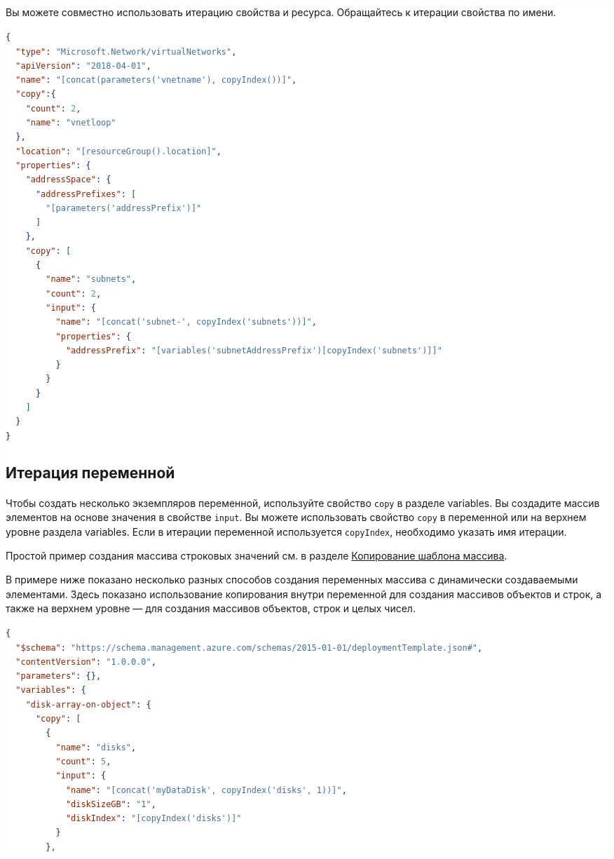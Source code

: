 Вы можете совместно использовать итерацию свойства и ресурса. Обращайтесь к итерации свойства по имени.

```json
{
  "type": "Microsoft.Network/virtualNetworks",
  "apiVersion": "2018-04-01",
  "name": "[concat(parameters('vnetname'), copyIndex())]",
  "copy":{
    "count": 2,
    "name": "vnetloop"
  },
  "location": "[resourceGroup().location]",
  "properties": {
    "addressSpace": {
      "addressPrefixes": [
        "[parameters('addressPrefix')]"
      ]
    },
    "copy": [
      {
        "name": "subnets",
        "count": 2,
        "input": {
          "name": "[concat('subnet-', copyIndex('subnets'))]",
          "properties": {
            "addressPrefix": "[variables('subnetAddressPrefix')[copyIndex('subnets')]]"
          }
        }
      }
    ]
  }
}
```

## <a name="variable-iteration"></a>Итерация переменной

Чтобы создать несколько экземпляров переменной, используйте свойство `copy` в разделе variables. Вы создадите массив элементов на основе значения в свойстве `input`. Вы можете использовать свойство `copy` в переменной или на верхнем уровне раздела variables. Если в итерации переменной используется `copyIndex`, необходимо указать имя итерации.

Простой пример создания массива строковых значений см. в разделе [Копирование шаблона массива](https://github.com/bmoore-msft/AzureRM-Samples/blob/master/copy-array/azuredeploy.json).

В примере ниже показано несколько разных способов создания переменных массива с динамически создаваемыми элементами. Здесь показано использование копирования внутри переменной для создания массивов объектов и строк, а также на верхнем уровне — для создания массивов объектов, строк и целых чисел.

```json
{
  "$schema": "https://schema.management.azure.com/schemas/2015-01-01/deploymentTemplate.json#",
  "contentVersion": "1.0.0.0",
  "parameters": {},
  "variables": {
    "disk-array-on-object": {
      "copy": [
        {
          "name": "disks",
          "count": 5,
          "input": {
            "name": "[concat('myDataDisk', copyIndex('disks', 1))]",
            "diskSizeGB": "1",
            "diskIndex": "[copyIndex('disks')]"
          }
        },
```